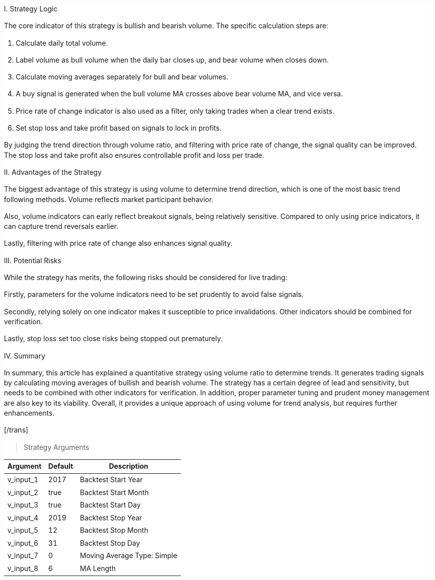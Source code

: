 I. Strategy Logic

The core indicator of this strategy is bullish and bearish volume. The specific calculation steps are:

1. Calculate daily total volume. 

2. Label volume as bull volume when the daily bar closes up, and bear volume when closes down.

3. Calculate moving averages separately for bull and bear volumes. 

4. A buy signal is generated when the bull volume MA crosses above bear volume MA, and vice versa.

5. Price rate of change indicator is also used as a filter, only taking trades when a clear trend exists. 

6. Set stop loss and take profit based on signals to lock in profits.

By judging the trend direction through volume ratio, and filtering with price rate of change, the signal quality can be improved. The stop loss and take profit also ensures controllable profit and loss per trade.

II. Advantages of the Strategy

The biggest advantage of this strategy is using volume to determine trend direction, which is one of the most basic trend following methods. Volume reflects market participant behavior.

Also, volume indicators can early reflect breakout signals, being relatively sensitive. Compared to only using price indicators, it can capture trend reversals earlier.

Lastly, filtering with price rate of change also enhances signal quality.

III. Potential Risks

While the strategy has merits, the following risks should be considered for live trading:

Firstly, parameters for the volume indicators need to be set prudently to avoid false signals.

Secondly, relying solely on one indicator makes it susceptible to price invalidations. Other indicators should be combined for verification.

Lastly, stop loss set too close risks being stopped out prematurely. 

IV. Summary

In summary, this article has explained a quantitative strategy using volume ratio to determine trends. It generates trading signals by calculating moving averages of bullish and bearish volume. The strategy has a certain degree of lead and sensitivity, but needs to be combined with other indicators for verification. In addition, proper parameter tuning and prudent money management are also key to its viability. Overall, it provides a unique approach of using volume for trend analysis, but requires further enhancements.

[/trans]

> Strategy Arguments



|Argument|Default|Description|
|----|----|----|
|v_input_1|2017|Backtest Start Year|
|v_input_2|true|Backtest Start Month|
|v_input_3|true|Backtest Start Day|
|v_input_4|2019|Backtest Stop Year|
|v_input_5|12|Backtest Stop Month|
|v_input_6|31|Backtest Stop Day|
|v_input_7|0|Moving Average Type: Simple|Exponential|Double Exponential|
|v_input_8|6|MA Length|